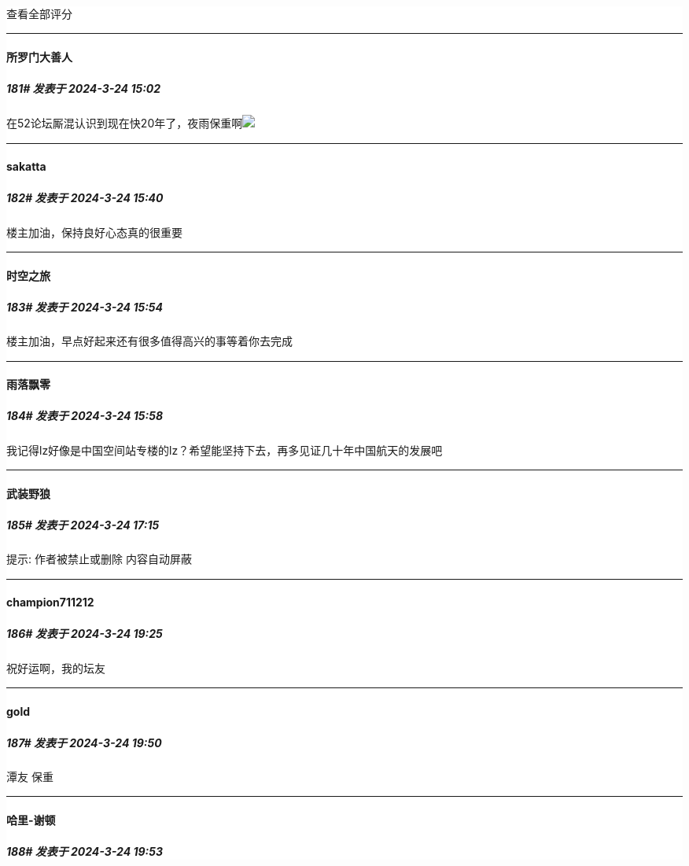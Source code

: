 查看全部评分

*****

####  所罗门大善人  
##### 181#       发表于 2024-3-24 15:02

在52论坛厮混认识到现在快20年了，夜雨保重啊<img src="https://static.saraba1st.com/image/smiley/face2017/169.gif" referrerpolicy="no-referrer">

*****

####  sakatta  
##### 182#       发表于 2024-3-24 15:40

楼主加油，保持良好心态真的很重要

*****

####  时空之旅  
##### 183#       发表于 2024-3-24 15:54

楼主加油，早点好起来还有很多值得高兴的事等着你去完成

*****

####  雨落飘零  
##### 184#       发表于 2024-3-24 15:58

我记得lz好像是中国空间站专楼的lz？希望能坚持下去，再多见证几十年中国航天的发展吧

*****

####  武装野狼  
##### 185#       发表于 2024-3-24 17:15

提示: 作者被禁止或删除 内容自动屏蔽

*****

####  champion711212  
##### 186#       发表于 2024-3-24 19:25

祝好运啊，我的坛友

*****

####  gold  
##### 187#       发表于 2024-3-24 19:50

潭友 保重

*****

####  哈里-谢顿  
##### 188#       发表于 2024-3-24 19:53
